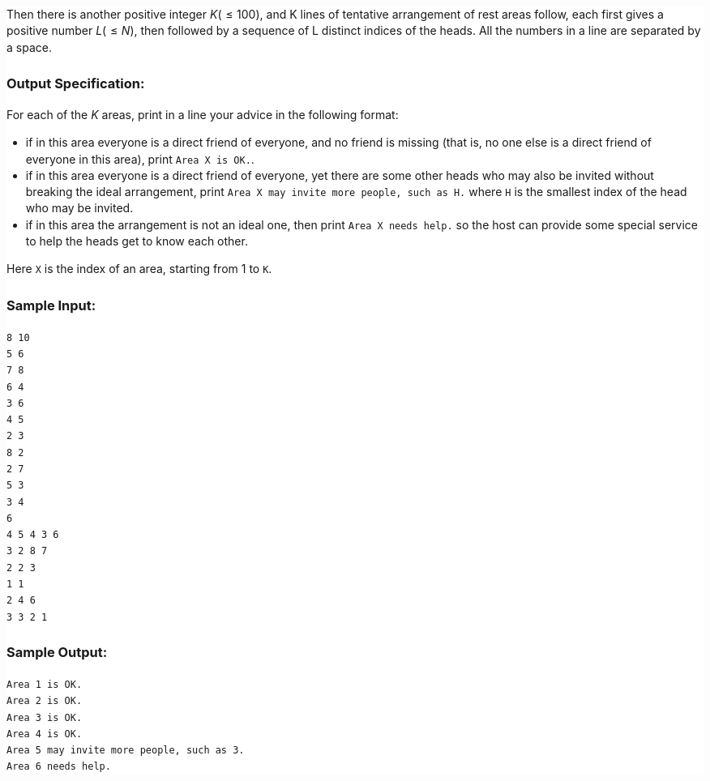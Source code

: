 Then there is another positive integer $K (\leq 100)$, and K lines of tentative arrangement of rest areas follow, each first gives a positive number $L (\leq N)$, then followed by a sequence of L distinct indices of the heads. All the numbers in a line are separated by a space.

### Output Specification:

For each of the $K$ areas, print in a line your advice in the following format:

- if in this area everyone is a direct friend of everyone, and no friend is missing (that is, no one else is a direct friend of everyone in this area), print `Area X is OK.`.
- if in this area everyone is a direct friend of everyone, yet there are some other heads who may also be invited without breaking the ideal arrangement, print `Area X may invite more people, such as H.` where `H` is the smallest index of the head who may be invited.
- if in this area the arrangement is not an ideal one, then print `Area X needs help.` so the host can provide some special service to help the heads get to know each other.

Here `X` is the index of an area, starting from 1 to `K`.

### Sample Input:

```in
8 10
5 6
7 8
6 4
3 6
4 5
2 3
8 2
2 7
5 3
3 4
6
4 5 4 3 6
3 2 8 7
2 2 3
1 1
2 4 6
3 3 2 1
```

### Sample Output:

```out
Area 1 is OK.
Area 2 is OK.
Area 3 is OK.
Area 4 is OK.
Area 5 may invite more people, such as 3.
Area 6 needs help.
```




